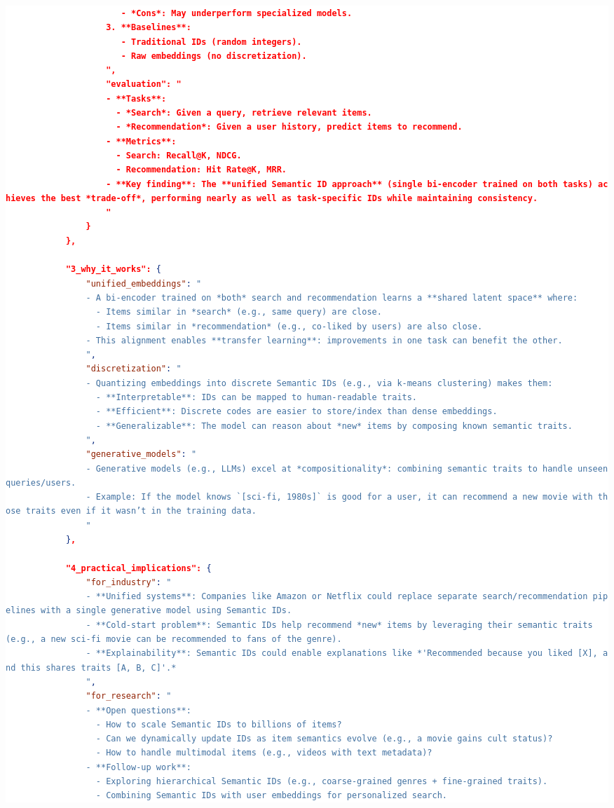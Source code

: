 ```json
                       - *Cons*: May underperform specialized models.
                    3. **Baselines**:
                       - Traditional IDs (random integers).
                       - Raw embeddings (no discretization).
                    ",
                    "evaluation": "
                    - **Tasks**:
                      - *Search*: Given a query, retrieve relevant items.
                      - *Recommendation*: Given a user history, predict items to recommend.
                    - **Metrics**:
                      - Search: Recall@K, NDCG.
                      - Recommendation: Hit Rate@K, MRR.
                    - **Key finding**: The **unified Semantic ID approach** (single bi-encoder trained on both tasks) achieves the best *trade-off*, performing nearly as well as task-specific IDs while maintaining consistency.
                    "
                }
            },

            "3_why_it_works": {
                "unified_embeddings": "
                - A bi-encoder trained on *both* search and recommendation learns a **shared latent space** where:
                  - Items similar in *search* (e.g., same query) are close.
                  - Items similar in *recommendation* (e.g., co-liked by users) are also close.
                - This alignment enables **transfer learning**: improvements in one task can benefit the other.
                ",
                "discretization": "
                - Quantizing embeddings into discrete Semantic IDs (e.g., via k-means clustering) makes them:
                  - **Interpretable**: IDs can be mapped to human-readable traits.
                  - **Efficient**: Discrete codes are easier to store/index than dense embeddings.
                  - **Generalizable**: The model can reason about *new* items by composing known semantic traits.
                ",
                "generative_models": "
                - Generative models (e.g., LLMs) excel at *compositionality*: combining semantic traits to handle unseen queries/users.
                - Example: If the model knows `[sci-fi, 1980s]` is good for a user, it can recommend a new movie with those traits even if it wasn’t in the training data.
                "
            },

            "4_practical_implications": {
                "for_industry": "
                - **Unified systems**: Companies like Amazon or Netflix could replace separate search/recommendation pipelines with a single generative model using Semantic IDs.
                - **Cold-start problem**: Semantic IDs help recommend *new* items by leveraging their semantic traits (e.g., a new sci-fi movie can be recommended to fans of the genre).
                - **Explainability**: Semantic IDs could enable explanations like *'Recommended because you liked [X], and this shares traits [A, B, C]'.*
                ",
                "for_research": "
                - **Open questions**:
                  - How to scale Semantic IDs to billions of items?
                  - Can we dynamically update IDs as item semantics evolve (e.g., a movie gains cult status)?
                  - How to handle multimodal items (e.g., videos with text metadata)?
                - **Follow-up work**:
                  - Exploring hierarchical Semantic IDs (e.g., coarse-grained genres + fine-grained traits).
                  - Combining Semantic IDs with user embeddings for personalized search.
```